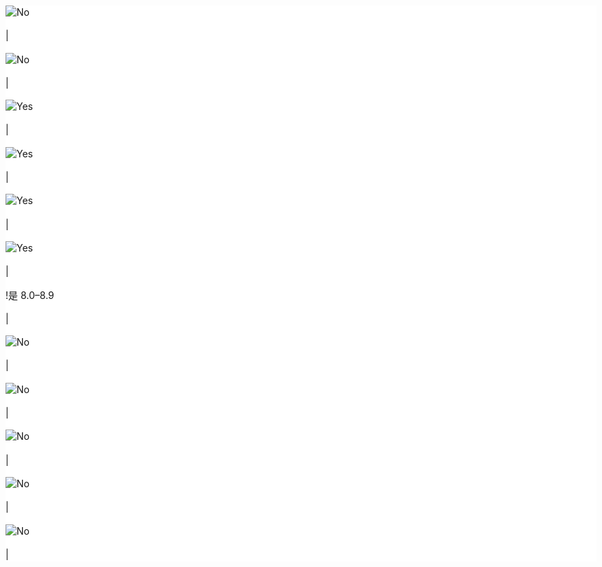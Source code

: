 ![No](https://doc-icons.s3.us-east-2.amazonaws.com/icon-no.png)

|

![No](https://doc-icons.s3.us-east-2.amazonaws.com/icon-no.png)

|

![Yes](https://doc-icons.s3.us-east-2.amazonaws.com/icon-yes.png)

|

![Yes](https://doc-icons.s3.us-east-2.amazonaws.com/icon-yes.png)

|

![Yes](https://doc-icons.s3.us-east-2.amazonaws.com/icon-yes.png)

|

![Yes](https://doc-icons.s3.us-east-2.amazonaws.com/icon-yes.png)

|

!是 8.0–8.9

|

![No](https://doc-icons.s3.us-east-2.amazonaws.com/icon-no.png)

|

![No](https://doc-icons.s3.us-east-2.amazonaws.com/icon-no.png)

|

![No](https://doc-icons.s3.us-east-2.amazonaws.com/icon-no.png)

|

![No](https://doc-icons.s3.us-east-2.amazonaws.com/icon-no.png)

|

![No](https://doc-icons.s3.us-east-2.amazonaws.com/icon-no.png)

|
